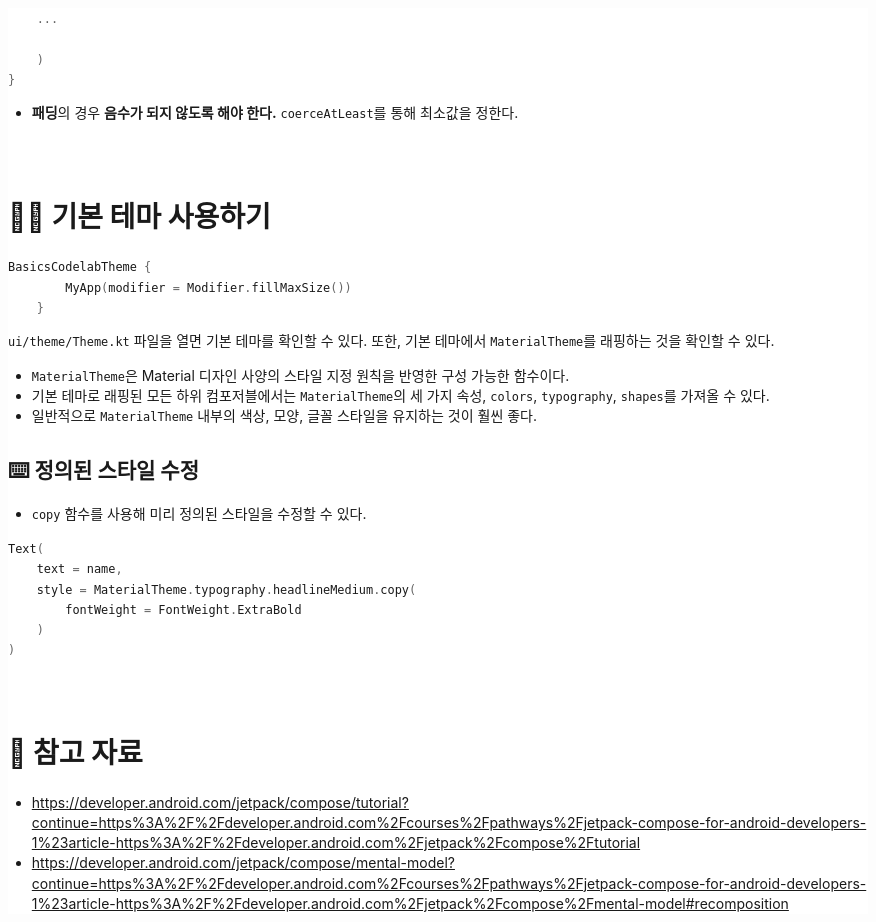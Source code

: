 ```kotlin
    ...

    )
}
```
* **패딩**의 경우 **음수가 되지 않도록 해야 한다.** `coerceAtLeast`를 통해 최소값을 정한다.

<br>

# 🙋‍♀️ 기본 테마 사용하기

```kotlin
BasicsCodelabTheme {
        MyApp(modifier = Modifier.fillMaxSize())
    }
```

`ui/theme/Theme.kt` 파일을 열면 기본 테마를 확인할 수 있다. 또한, 기본 테마에서 `MaterialTheme`를 래핑하는 것을 확인할 수 있다.
* `MaterialTheme`은 Material 디자인 사양의 스타일 지정 원칙을 반영한 구성 가능한 함수이다.
* 기본 테마로 래핑된 모든 하위 컴포저블에서는 `MaterialTheme`의 세 가지 속성, `colors`, `typography`, `shapes`를 가져올 수 있다.
* 일반적으로 `MaterialTheme` 내부의 색상, 모양, 글꼴 스타일을 유지하는 것이 훨씬 좋다.

## ⌨️ 정의된 스타일 수정
* `copy` 함수를 사용해 미리 정의된 스타일을 수정할 수 있다.

```kotlin
Text(
	text = name, 
	style = MaterialTheme.typography.headlineMedium.copy(
		fontWeight = FontWeight.ExtraBold
	)
)
```

<br>

# 📝 참고 자료
* <https://developer.android.com/jetpack/compose/tutorial?continue=https%3A%2F%2Fdeveloper.android.com%2Fcourses%2Fpathways%2Fjetpack-compose-for-android-developers-1%23article-https%3A%2F%2Fdeveloper.android.com%2Fjetpack%2Fcompose%2Ftutorial>
* <https://developer.android.com/jetpack/compose/mental-model?continue=https%3A%2F%2Fdeveloper.android.com%2Fcourses%2Fpathways%2Fjetpack-compose-for-android-developers-1%23article-https%3A%2F%2Fdeveloper.android.com%2Fjetpack%2Fcompose%2Fmental-model#recomposition>